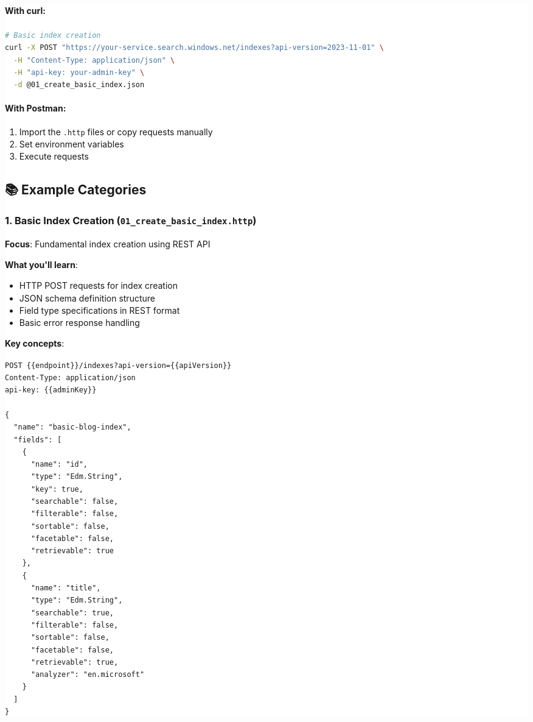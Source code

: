 #### With curl:
```bash
# Basic index creation
curl -X POST "https://your-service.search.windows.net/indexes?api-version=2023-11-01" \
  -H "Content-Type: application/json" \
  -H "api-key: your-admin-key" \
  -d @01_create_basic_index.json
```

#### With Postman:
1. Import the `.http` files or copy requests manually
2. Set environment variables
3. Execute requests

## 📚 Example Categories

### 1. Basic Index Creation (`01_create_basic_index.http`)
**Focus**: Fundamental index creation using REST API

**What you'll learn**:
- HTTP POST requests for index creation
- JSON schema definition structure
- Field type specifications in REST format
- Basic error response handling

**Key concepts**:
```http
POST {{endpoint}}/indexes?api-version={{apiVersion}}
Content-Type: application/json
api-key: {{adminKey}}

{
  "name": "basic-blog-index",
  "fields": [
    {
      "name": "id",
      "type": "Edm.String",
      "key": true,
      "searchable": false,
      "filterable": false,
      "sortable": false,
      "facetable": false,
      "retrievable": true
    },
    {
      "name": "title",
      "type": "Edm.String",
      "searchable": true,
      "filterable": false,
      "sortable": false,
      "facetable": false,
      "retrievable": true,
      "analyzer": "en.microsoft"
    }
  ]
}
```
